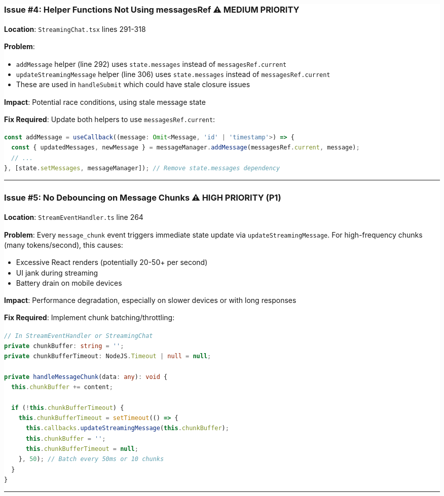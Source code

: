 
### Issue #4: Helper Functions Not Using messagesRef ⚠️ MEDIUM PRIORITY
**Location**: `StreamingChat.tsx` lines 291-318

**Problem**:
- `addMessage` helper (line 292) uses `state.messages` instead of `messagesRef.current`
- `updateStreamingMessage` helper (line 306) uses `state.messages` instead of `messagesRef.current`
- These are used in `handleSubmit` which could have stale closure issues

**Impact**: Potential race conditions, using stale message state

**Fix Required**: Update both helpers to use `messagesRef.current`:
```typescript
const addMessage = useCallback((message: Omit<Message, 'id' | 'timestamp'>) => {
  const { updatedMessages, newMessage } = messageManager.addMessage(messagesRef.current, message);
  // ...
}, [state.setMessages, messageManager]); // Remove state.messages dependency
```

---

### Issue #5: No Debouncing on Message Chunks ⚠️ HIGH PRIORITY (P1)
**Location**: `StreamEventHandler.ts` line 264

**Problem**: Every `message_chunk` event triggers immediate state update via `updateStreamingMessage`. For high-frequency chunks (many tokens/second), this causes:
- Excessive React renders (potentially 20-50+ per second)
- UI jank during streaming
- Battery drain on mobile devices

**Impact**: Performance degradation, especially on slower devices or with long responses

**Fix Required**: Implement chunk batching/throttling:
```typescript
// In StreamEventHandler or StreamingChat
private chunkBuffer: string = '';
private chunkBufferTimeout: NodeJS.Timeout | null = null;

private handleMessageChunk(data: any): void {
  this.chunkBuffer += content;
  
  if (!this.chunkBufferTimeout) {
    this.chunkBufferTimeout = setTimeout(() => {
      this.callbacks.updateStreamingMessage(this.chunkBuffer);
      this.chunkBuffer = '';
      this.chunkBufferTimeout = null;
    }, 50); // Batch every 50ms or 10 chunks
  }
}
```

---
